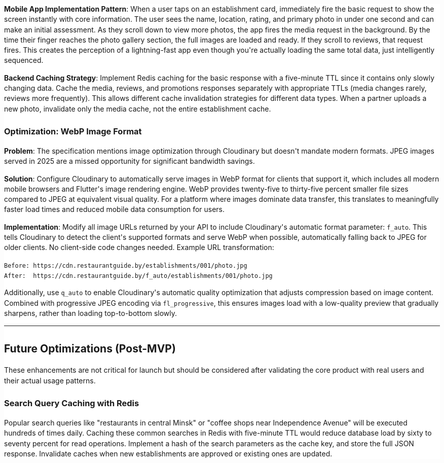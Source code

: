 **Mobile App Implementation Pattern**: When a user taps on an establishment card, immediately fire the basic request to show the screen instantly with core information. The user sees the name, location, rating, and primary photo in under one second and can make an initial assessment. As they scroll down to view more photos, the app fires the media request in the background. By the time their finger reaches the photo gallery section, the full images are loaded and ready. If they scroll to reviews, that request fires. This creates the perception of a lightning-fast app even though you're actually loading the same total data, just intelligently sequenced.

**Backend Caching Strategy**: Implement Redis caching for the basic response with a five-minute TTL since it contains only slowly changing data. Cache the media, reviews, and promotions responses separately with appropriate TTLs (media changes rarely, reviews more frequently). This allows different cache invalidation strategies for different data types. When a partner uploads a new photo, invalidate only the media cache, not the entire establishment cache.

### Optimization: WebP Image Format

**Problem**: The specification mentions image optimization through Cloudinary but doesn't mandate modern formats. JPEG images served in 2025 are a missed opportunity for significant bandwidth savings.

**Solution**: Configure Cloudinary to automatically serve images in WebP format for clients that support it, which includes all modern mobile browsers and Flutter's image rendering engine. WebP provides twenty-five to thirty-five percent smaller file sizes compared to JPEG at equivalent visual quality. For a platform where images dominate data transfer, this translates to meaningfully faster load times and reduced mobile data consumption for users.

**Implementation**: Modify all image URLs returned by your API to include Cloudinary's automatic format parameter: `f_auto`. This tells Cloudinary to detect the client's supported formats and serve WebP when possible, automatically falling back to JPEG for older clients. No client-side code changes needed. Example URL transformation:

```
Before: https://cdn.restaurantguide.by/establishments/001/photo.jpg
After:  https://cdn.restaurantguide.by/f_auto/establishments/001/photo.jpg
```

Additionally, use `q_auto` to enable Cloudinary's automatic quality optimization that adjusts compression based on image content. Combined with progressive JPEG encoding via `fl_progressive`, this ensures images load with a low-quality preview that gradually sharpens, rather than loading top-to-bottom slowly.

---

## Future Optimizations (Post-MVP)

These enhancements are not critical for launch but should be considered after validating the core product with real users and their actual usage patterns.

### Search Query Caching with Redis

Popular search queries like "restaurants in central Minsk" or "coffee shops near Independence Avenue" will be executed hundreds of times daily. Caching these common searches in Redis with five-minute TTL would reduce database load by sixty to seventy percent for read operations. Implement a hash of the search parameters as the cache key, and store the full JSON response. Invalidate caches when new establishments are approved or existing ones are updated.
